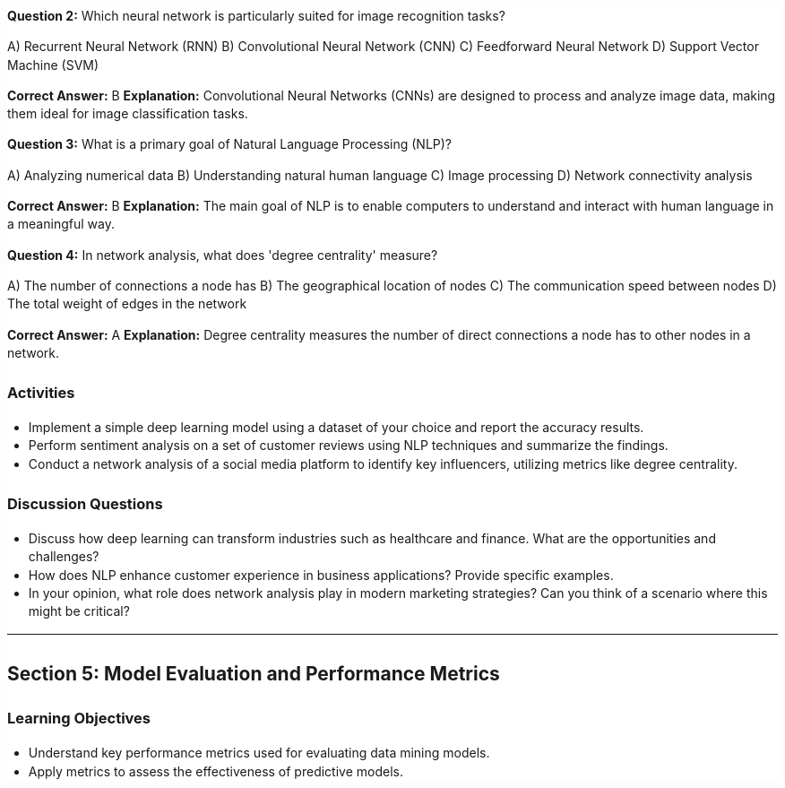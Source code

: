 **Question 2:** Which neural network is particularly suited for image recognition tasks?

  A) Recurrent Neural Network (RNN)
  B) Convolutional Neural Network (CNN)
  C) Feedforward Neural Network
  D) Support Vector Machine (SVM)

**Correct Answer:** B
**Explanation:** Convolutional Neural Networks (CNNs) are designed to process and analyze image data, making them ideal for image classification tasks.

**Question 3:** What is a primary goal of Natural Language Processing (NLP)?

  A) Analyzing numerical data
  B) Understanding natural human language
  C) Image processing
  D) Network connectivity analysis

**Correct Answer:** B
**Explanation:** The main goal of NLP is to enable computers to understand and interact with human language in a meaningful way.

**Question 4:** In network analysis, what does 'degree centrality' measure?

  A) The number of connections a node has
  B) The geographical location of nodes
  C) The communication speed between nodes
  D) The total weight of edges in the network

**Correct Answer:** A
**Explanation:** Degree centrality measures the number of direct connections a node has to other nodes in a network.

### Activities
- Implement a simple deep learning model using a dataset of your choice and report the accuracy results.
- Perform sentiment analysis on a set of customer reviews using NLP techniques and summarize the findings.
- Conduct a network analysis of a social media platform to identify key influencers, utilizing metrics like degree centrality.

### Discussion Questions
- Discuss how deep learning can transform industries such as healthcare and finance. What are the opportunities and challenges?
- How does NLP enhance customer experience in business applications? Provide specific examples.
- In your opinion, what role does network analysis play in modern marketing strategies? Can you think of a scenario where this might be critical?

---

## Section 5: Model Evaluation and Performance Metrics

### Learning Objectives
- Understand key performance metrics used for evaluating data mining models.
- Apply metrics to assess the effectiveness of predictive models.
